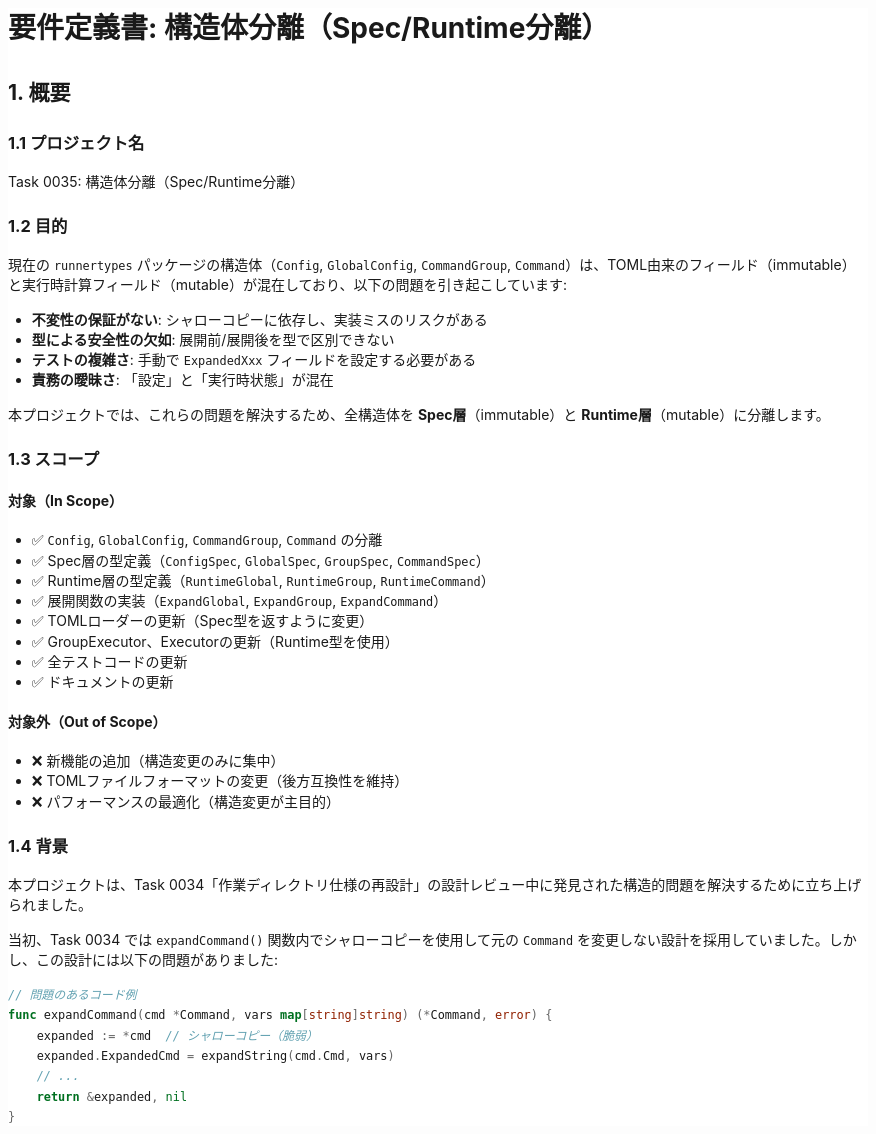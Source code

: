# 要件定義書: 構造体分離（Spec/Runtime分離）

## 1. 概要

### 1.1 プロジェクト名

Task 0035: 構造体分離（Spec/Runtime分離）

### 1.2 目的

現在の `runnertypes` パッケージの構造体（`Config`, `GlobalConfig`, `CommandGroup`, `Command`）は、TOML由来のフィールド（immutable）と実行時計算フィールド（mutable）が混在しており、以下の問題を引き起こしています:

- **不変性の保証がない**: シャローコピーに依存し、実装ミスのリスクがある
- **型による安全性の欠如**: 展開前/展開後を型で区別できない
- **テストの複雑さ**: 手動で `ExpandedXxx` フィールドを設定する必要がある
- **責務の曖昧さ**: 「設定」と「実行時状態」が混在

本プロジェクトでは、これらの問題を解決するため、全構造体を **Spec層**（immutable）と **Runtime層**（mutable）に分離します。

### 1.3 スコープ

#### 対象（In Scope）

- ✅ `Config`, `GlobalConfig`, `CommandGroup`, `Command` の分離
- ✅ Spec層の型定義（`ConfigSpec`, `GlobalSpec`, `GroupSpec`, `CommandSpec`）
- ✅ Runtime層の型定義（`RuntimeGlobal`, `RuntimeGroup`, `RuntimeCommand`）
- ✅ 展開関数の実装（`ExpandGlobal`, `ExpandGroup`, `ExpandCommand`）
- ✅ TOMLローダーの更新（Spec型を返すように変更）
- ✅ GroupExecutor、Executorの更新（Runtime型を使用）
- ✅ 全テストコードの更新
- ✅ ドキュメントの更新

#### 対象外（Out of Scope）

- ❌ 新機能の追加（構造変更のみに集中）
- ❌ TOMLファイルフォーマットの変更（後方互換性を維持）
- ❌ パフォーマンスの最適化（構造変更が主目的）

### 1.4 背景

本プロジェクトは、Task 0034「作業ディレクトリ仕様の再設計」の設計レビュー中に発見された構造的問題を解決するために立ち上げられました。

当初、Task 0034 では `expandCommand()` 関数内でシャローコピーを使用して元の `Command` を変更しない設計を採用していました。しかし、この設計には以下の問題がありました:

```go
// 問題のあるコード例
func expandCommand(cmd *Command, vars map[string]string) (*Command, error) {
    expanded := *cmd  // シャローコピー（脆弱）
    expanded.ExpandedCmd = expandString(cmd.Cmd, vars)
    // ...
    return &expanded, nil
}
```
